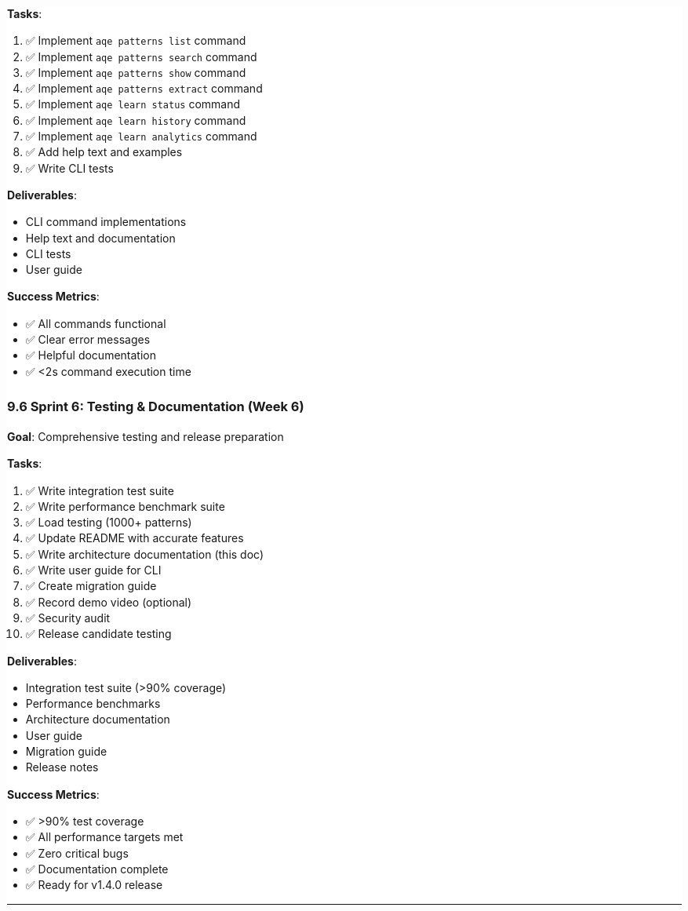 **Tasks**:
1. ✅ Implement `aqe patterns list` command
2. ✅ Implement `aqe patterns search` command
3. ✅ Implement `aqe patterns show` command
4. ✅ Implement `aqe patterns extract` command
5. ✅ Implement `aqe learn status` command
6. ✅ Implement `aqe learn history` command
7. ✅ Implement `aqe learn analytics` command
8. ✅ Add help text and examples
9. ✅ Write CLI tests

**Deliverables**:
- CLI command implementations
- Help text and documentation
- CLI tests
- User guide

**Success Metrics**:
- ✅ All commands functional
- ✅ Clear error messages
- ✅ Helpful documentation
- ✅ <2s command execution time

### 9.6 Sprint 6: Testing & Documentation (Week 6)

**Goal**: Comprehensive testing and release preparation

**Tasks**:
1. ✅ Write integration test suite
2. ✅ Write performance benchmark suite
3. ✅ Load testing (1000+ patterns)
4. ✅ Update README with accurate features
5. ✅ Write architecture documentation (this doc)
6. ✅ Write user guide for CLI
7. ✅ Create migration guide
8. ✅ Record demo video (optional)
9. ✅ Security audit
10. ✅ Release candidate testing

**Deliverables**:
- Integration test suite (>90% coverage)
- Performance benchmarks
- Architecture documentation
- User guide
- Migration guide
- Release notes

**Success Metrics**:
- ✅ >90% test coverage
- ✅ All performance targets met
- ✅ Zero critical bugs
- ✅ Documentation complete
- ✅ Ready for v1.4.0 release

---